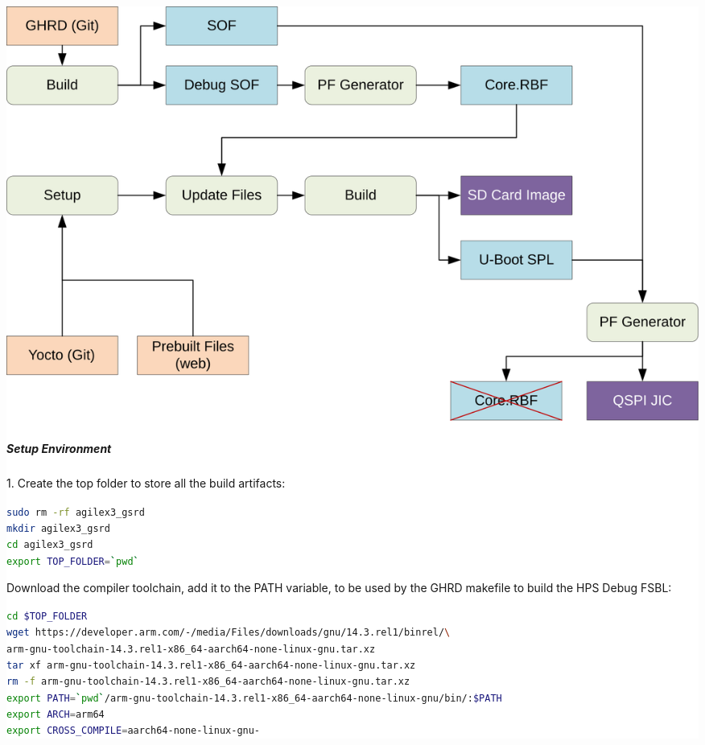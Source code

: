 ![](images/agilex3-build-sd-flow.svg)

<h5>Setup Environment</h5>

1\. Create the top folder to store all the build artifacts:


```bash
sudo rm -rf agilex3_gsrd
mkdir agilex3_gsrd
cd agilex3_gsrd
export TOP_FOLDER=`pwd`
```


Download the compiler toolchain, add it to the PATH variable, to be used by the GHRD makefile to build the HPS Debug FSBL:


```bash
cd $TOP_FOLDER
wget https://developer.arm.com/-/media/Files/downloads/gnu/14.3.rel1/binrel/\
arm-gnu-toolchain-14.3.rel1-x86_64-aarch64-none-linux-gnu.tar.xz
tar xf arm-gnu-toolchain-14.3.rel1-x86_64-aarch64-none-linux-gnu.tar.xz
rm -f arm-gnu-toolchain-14.3.rel1-x86_64-aarch64-none-linux-gnu.tar.xz
export PATH=`pwd`/arm-gnu-toolchain-14.3.rel1-x86_64-aarch64-none-linux-gnu/bin/:$PATH
export ARCH=arm64
export CROSS_COMPILE=aarch64-none-linux-gnu-
```
